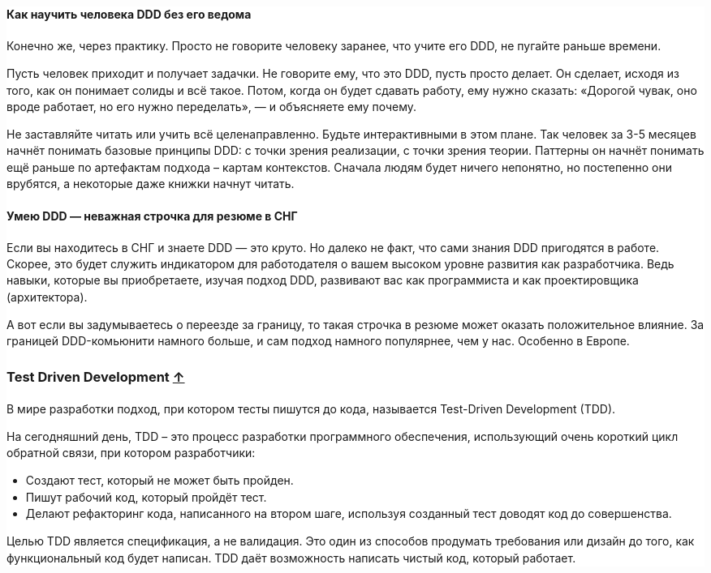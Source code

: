 #### Как научить человека DDD без его ведома

Конечно же, через практику. Просто не говорите человеку заранее, что учите его DDD, не пугайте раньше времени.

Пусть человек приходит и получает задачки. Не говорите ему, что это DDD, пусть просто делает. Он сделает, исходя из
того, как он понимает
солиды и всё такое. Потом, когда он будет сдавать работу, ему нужно сказать: «Дорогой чувак, оно вроде работает, но его
нужно переделать», — и
объясняете ему почему.

Не заставляйте читать или учить всё целенаправленно. Будьте интерактивными в этом плане. Так человек за 3-5 месяцев
начнёт понимать базовые
принципы DDD: с точки зрения реализации, с точки зрения теории. Паттерны он начнёт понимать ещё раньше по артефактам
подхода – картам контекстов.
Сначала людям будет ничего непонятно, но постепенно они врубятся, а некоторые даже книжки начнут читать.

#### Умею DDD — неважная строчка для резюме в СНГ

Если вы находитесь в СНГ и знаете DDD — это круто. Но далеко не факт, что сами знания DDD пригодятся в работе. Скорее,
это будет служить
индикатором для работодателя о вашем высоком уровне развития как разработчика. Ведь навыки, которые вы приобретаете,
изучая подход DDD,
развивают вас как программиста и как проектировщика (архитектора).

А вот если вы задумываетесь о переезде за границу, то такая строчка в резюме может оказать положительное влияние. За
границей DDD-комьюнити
намного больше, и сам подход намного популярнее, чем у нас. Особенно в Европе.

### Test Driven Development [&uarr;](#Readme)

В мире разработки подход, при котором тесты пишутся до кода, называется Test-Driven Development (TDD).

На сегодняшний день, TDD – это процесс разработки программного обеспечения, использующий очень короткий цикл обратной
связи, при котором разработчики:

- Создают тест, который не может быть пройден.
- Пишут рабочий код, который пройдёт тест.
- Делают рефакторинг кода, написанного на втором шаге, используя созданный тест доводят код до совершенства.

Целью TDD является спецификация, а не валидация. Это один из способов продумать требования или дизайн до того, как
функциональный код будет
написан. TDD даёт возможность написать чистый код, который работает.
